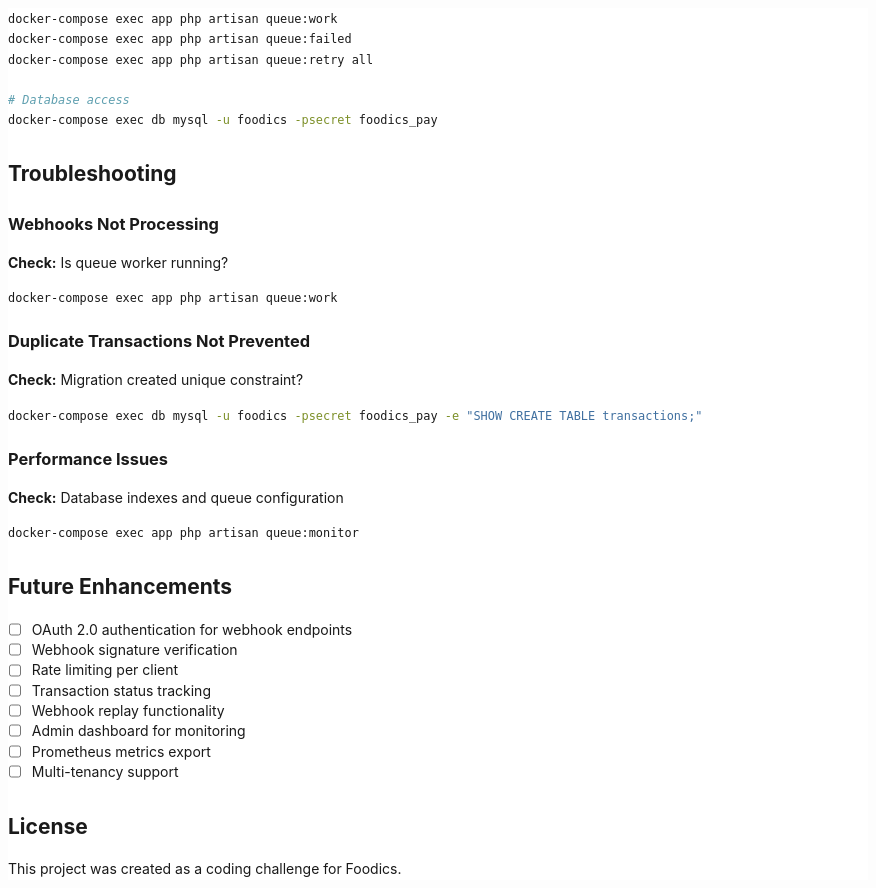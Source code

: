 ```bash
docker-compose exec app php artisan queue:work
docker-compose exec app php artisan queue:failed
docker-compose exec app php artisan queue:retry all

# Database access
docker-compose exec db mysql -u foodics -psecret foodics_pay
```

## Troubleshooting

### Webhooks Not Processing
**Check:** Is queue worker running?
```bash
docker-compose exec app php artisan queue:work
```

### Duplicate Transactions Not Prevented
**Check:** Migration created unique constraint?
```bash
docker-compose exec db mysql -u foodics -psecret foodics_pay -e "SHOW CREATE TABLE transactions;"
```

### Performance Issues
**Check:** Database indexes and queue configuration
```bash
docker-compose exec app php artisan queue:monitor
```

## Future Enhancements

- [ ] OAuth 2.0 authentication for webhook endpoints
- [ ] Webhook signature verification
- [ ] Rate limiting per client
- [ ] Transaction status tracking
- [ ] Webhook replay functionality
- [ ] Admin dashboard for monitoring
- [ ] Prometheus metrics export
- [ ] Multi-tenancy support

## License

This project was created as a coding challenge for Foodics.